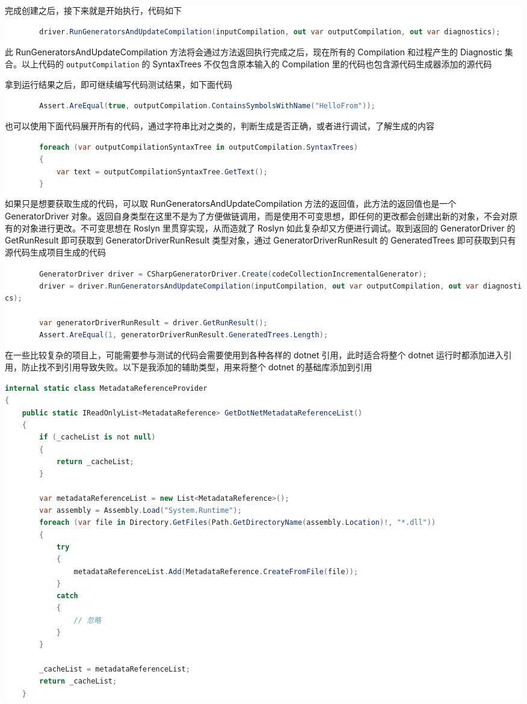 完成创建之后，接下来就是开始执行，代码如下

```csharp
        driver.RunGeneratorsAndUpdateCompilation(inputCompilation, out var outputCompilation, out var diagnostics);
```

此 RunGeneratorsAndUpdateCompilation 方法将会通过方法返回执行完成之后，现在所有的 Compilation 和过程产生的 Diagnostic 集合。以上代码的 `outputCompilation` 的 SyntaxTrees 不仅包含原本输入的 Compilation 里的代码也包含源代码生成器添加的源代码

拿到运行结果之后，即可继续编写代码测试结果，如下面代码

```csharp
        Assert.AreEqual(true, outputCompilation.ContainsSymbolsWithName("HelloFrom"));
```

也可以使用下面代码展开所有的代码，通过字符串比对之类的，判断生成是否正确，或者进行调试，了解生成的内容

```csharp
        foreach (var outputCompilationSyntaxTree in outputCompilation.SyntaxTrees)
        {
            var text = outputCompilationSyntaxTree.GetText();
        }
```

如果只是想要获取生成的代码，可以取 RunGeneratorsAndUpdateCompilation 方法的返回值，此方法的返回值也是一个 GeneratorDriver 对象。返回自身类型在这里不是为了方便做链调用，而是使用不可变思想，即任何的更改都会创建出新的对象，不会对原有的对象进行更改。不可变思想在 Roslyn 里贯穿实现，从而造就了 Roslyn 如此复杂却又方便进行调试。取到返回的 GeneratorDriver 的 GetRunResult 即可获取到 GeneratorDriverRunResult 类型对象，通过 GeneratorDriverRunResult 的 GeneratedTrees 即可获取到只有源代码生成项目生成的代码

```csharp
        GeneratorDriver driver = CSharpGeneratorDriver.Create(codeCollectionIncrementalGenerator);
        driver = driver.RunGeneratorsAndUpdateCompilation(inputCompilation, out var outputCompilation, out var diagnostics);

        var generatorDriverRunResult = driver.GetRunResult();
        Assert.AreEqual(1, generatorDriverRunResult.GeneratedTrees.Length);
```

在一些比较复杂的项目上，可能需要参与测试的代码会需要使用到各种各样的 dotnet 引用，此时适合将整个 dotnet 运行时都添加进入引用，防止找不到引用导致失败。以下是我添加的辅助类型，用来将整个 dotnet 的基础库添加到引用

```csharp
internal static class MetadataReferenceProvider
{
    public static IReadOnlyList<MetadataReference> GetDotNetMetadataReferenceList()
    {
        if (_cacheList is not null)
        {
            return _cacheList;
        }

        var metadataReferenceList = new List<MetadataReference>();
        var assembly = Assembly.Load("System.Runtime");
        foreach (var file in Directory.GetFiles(Path.GetDirectoryName(assembly.Location)!, "*.dll"))
        {
            try
            {
                metadataReferenceList.Add(MetadataReference.CreateFromFile(file));
            }
            catch
            {
                // 忽略
            }
        }

        _cacheList = metadataReferenceList;
        return _cacheList;
    }
```